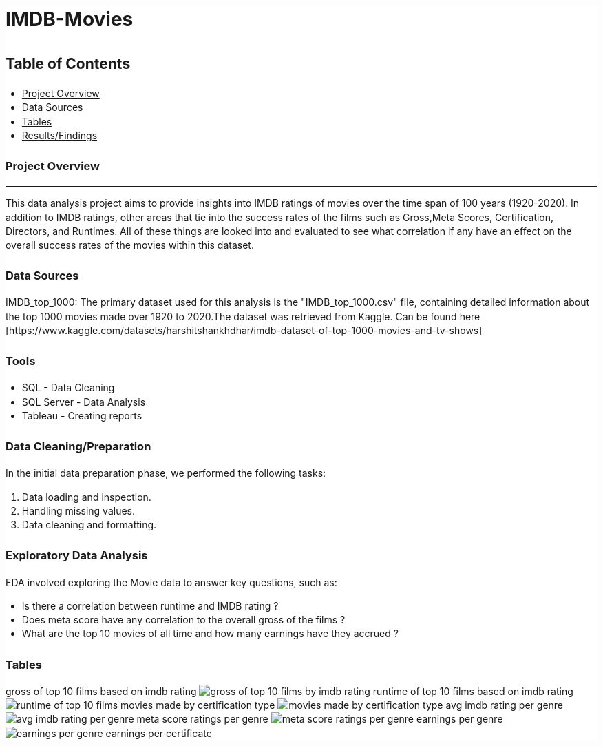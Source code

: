 # IMDB-Movies

## Table of Contents

- [Project Overview](#project-overview)
- [Data Sources](#data-sources)
- [Tables](#tables)
- [Results/Findings](#Results/Findings)
### Project Overview
---

This data analysis project aims to provide insights into IMDB ratings of movies over the time span of 100 years (1920-2020). In addition to IMDB ratings, other areas that tie into the success rates of the films such as Gross,Meta Scores, Certification, Directors, and Runtimes. All of these things are looked into and evaluated to see what correlation if any have an effect on the overall success rates of the movies within this dataset. 

### Data Sources

IMDB_top_1000: The primary dataset used for this analysis is the "IMDB_top_1000.csv" file, containing detailed information about the top 1000 movies made over 1920 to 2020.The dataset was retrieved from Kaggle. Can be found here [https://www.kaggle.com/datasets/harshitshankhdhar/imdb-dataset-of-top-1000-movies-and-tv-shows]

### Tools

- SQL - Data Cleaning
- SQL Server - Data Analysis
- Tableau - Creating reports
### Data Cleaning/Preparation

In the initial data preparation phase, we performed the following tasks:
1. Data loading and inspection.
2. Handling missing values.
3. Data cleaning and formatting.

### Exploratory Data Analysis

EDA involved exploring the Movie data to answer key questions, such as:

- Is there a correlation between runtime and IMDB rating ? 
- Does meta score have any correlation to the overall gross of the films ? 
- What are the top 10 movies of all time and how many earnings have they accrued ? 

###  Tables 
gross of top 10 films based on imdb rating 
<img width="1109" alt="gross of top 10 films by imdb rating " src="https://github.com/user-attachments/assets/539b0e09-e368-42c7-99b6-0276826e2092">
runtime of top 10 films based on imdb rating 
<img width="1112" alt="runtime of top 10 films" src="https://github.com/user-attachments/assets/63d09b8e-d54b-4134-aa6e-5b176972886f">
movies made by certification type 
<img width="1116" alt="movies made by certification type" src="https://github.com/user-attachments/assets/e7681bb0-a347-4ad2-9a8c-7d94da61b853">
avg imdb rating per genre
<img width="1111" alt="avg imdb rating per genre " src="https://github.com/user-attachments/assets/14506c7c-2c46-4431-b413-4011cd30c201">
meta score ratings per genre
<img width="1118" alt="meta score ratings per genre " src="https://github.com/user-attachments/assets/38786406-ecaa-458f-a5c6-1edbb7dd8706">
earnings per genre
<img width="1117" alt="earnings per genre " src="https://github.com/user-attachments/assets/c4295808-8513-41f4-ab84-4e87406ee11c">
earnings per certificate